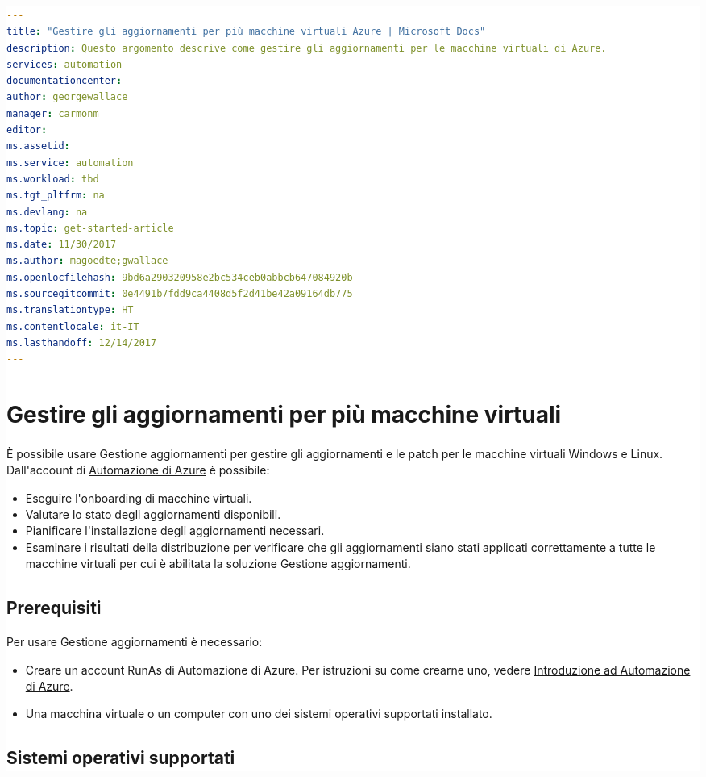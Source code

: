 ```yaml
---
title: "Gestire gli aggiornamenti per più macchine virtuali Azure | Microsoft Docs"
description: Questo argomento descrive come gestire gli aggiornamenti per le macchine virtuali di Azure.
services: automation
documentationcenter: 
author: georgewallace
manager: carmonm
editor: 
ms.assetid: 
ms.service: automation
ms.workload: tbd
ms.tgt_pltfrm: na
ms.devlang: na
ms.topic: get-started-article
ms.date: 11/30/2017
ms.author: magoedte;gwallace
ms.openlocfilehash: 9bd6a290320958e2bc534ceb0abbcb647084920b
ms.sourcegitcommit: 0e4491b7fdd9ca4408d5f2d41be42a09164db775
ms.translationtype: HT
ms.contentlocale: it-IT
ms.lasthandoff: 12/14/2017
---
```

# <a name="manage-updates-for-multiple-machines"></a>Gestire gli aggiornamenti per più macchine virtuali

È possibile usare Gestione aggiornamenti per gestire gli aggiornamenti e le patch per le macchine virtuali Windows e Linux. Dall'account di [Automazione di Azure](automation-offering-get-started.md) è possibile:

- Eseguire l'onboarding di macchine virtuali.
- Valutare lo stato degli aggiornamenti disponibili.
- Pianificare l'installazione degli aggiornamenti necessari.
- Esaminare i risultati della distribuzione per verificare che gli aggiornamenti siano stati applicati correttamente a tutte le macchine virtuali per cui è abilitata la soluzione Gestione aggiornamenti.

## <a name="prerequisites"></a>Prerequisiti

Per usare Gestione aggiornamenti è necessario:

* Creare un account RunAs di Automazione di Azure. Per istruzioni su come crearne uno, vedere [Introduzione ad Automazione di Azure](automation-offering-get-started.md).

* Una macchina virtuale o un computer con uno dei sistemi operativi supportati installato.

## <a name="supported-operating-systems"></a>Sistemi operativi supportati
